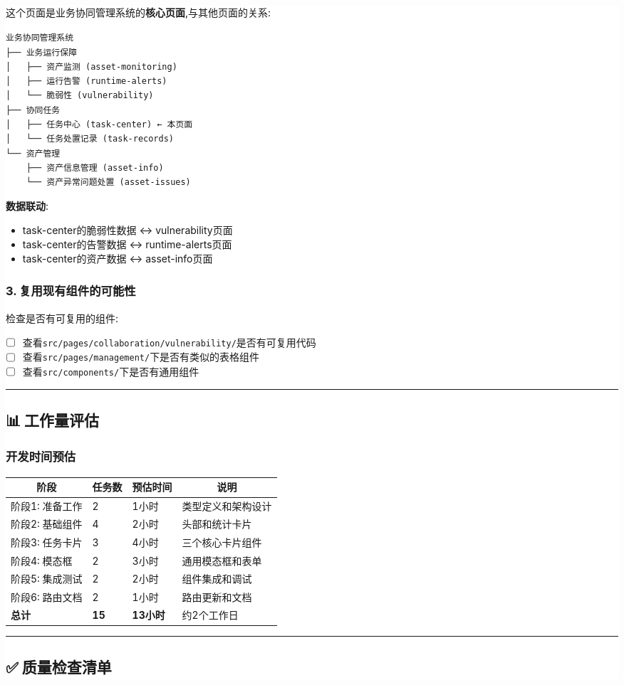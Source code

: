 这个页面是业务协同管理系统的**核心页面**,与其他页面的关系:

```
业务协同管理系统
├── 业务运行保障
│   ├── 资产监测 (asset-monitoring)
│   ├── 运行告警 (runtime-alerts)
│   └── 脆弱性 (vulnerability)
├── 协同任务
│   ├── 任务中心 (task-center) ← 本页面
│   └── 任务处置记录 (task-records)
└── 资产管理
    ├── 资产信息管理 (asset-info)
    └── 资产异常问题处置 (asset-issues)
```

**数据联动**:
- task-center的脆弱性数据 ↔ vulnerability页面
- task-center的告警数据 ↔ runtime-alerts页面
- task-center的资产数据 ↔ asset-info页面

### 3. 复用现有组件的可能性

检查是否有可复用的组件:
- [ ] 查看`src/pages/collaboration/vulnerability/`是否有可复用代码
- [ ] 查看`src/pages/management/`下是否有类似的表格组件
- [ ] 查看`src/components/`下是否有通用组件

---

## 📊 工作量评估

### 开发时间预估

| 阶段 | 任务数 | 预估时间 | 说明 |
|------|-------|---------|------|
| 阶段1: 准备工作 | 2 | 1小时 | 类型定义和架构设计 |
| 阶段2: 基础组件 | 4 | 2小时 | 头部和统计卡片 |
| 阶段3: 任务卡片 | 3 | 4小时 | 三个核心卡片组件 |
| 阶段4: 模态框 | 2 | 3小时 | 通用模态框和表单 |
| 阶段5: 集成测试 | 2 | 2小时 | 组件集成和调试 |
| 阶段6: 路由文档 | 2 | 1小时 | 路由更新和文档 |
| **总计** | **15** | **13小时** | 约2个工作日 |

---

## ✅ 质量检查清单
